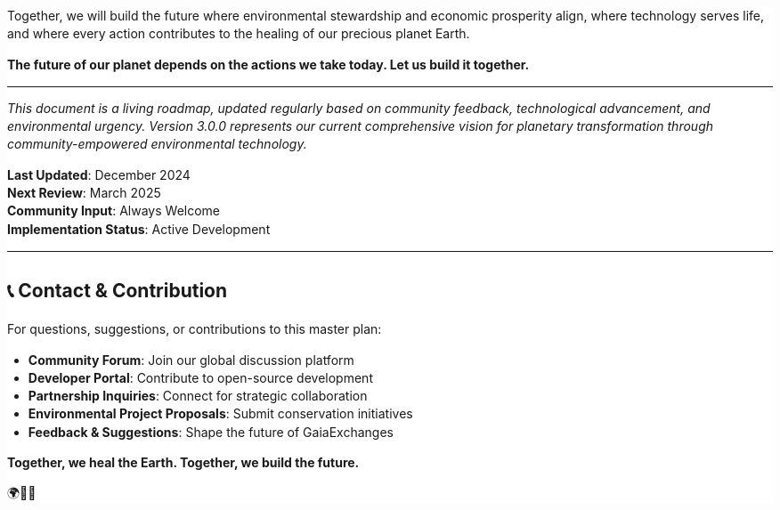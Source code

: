 Together, we will build the future where environmental stewardship and economic prosperity align, where technology serves life, and where every action contributes to the healing of our precious planet Earth.

**The future of our planet depends on the actions we take today. Let us build it together.**

---

*This document is a living roadmap, updated regularly based on community feedback, technological advancement, and environmental urgency. Version 3.0.0 represents our current comprehensive vision for planetary transformation through community-empowered environmental technology.*

**Last Updated**: December 2024  
**Next Review**: March 2025  
**Community Input**: Always Welcome  
**Implementation Status**: Active Development

---

## 📞 Contact & Contribution

For questions, suggestions, or contributions to this master plan:

- **Community Forum**: Join our global discussion platform
- **Developer Portal**: Contribute to open-source development
- **Partnership Inquiries**: Connect for strategic collaboration
- **Environmental Project Proposals**: Submit conservation initiatives
- **Feedback & Suggestions**: Shape the future of GaiaExchanges

**Together, we heal the Earth. Together, we build the future.**

🌍💚🚀